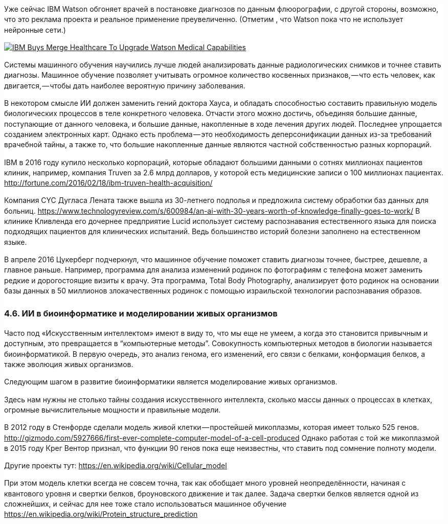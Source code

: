 Уже сейчас IBM Watson обгоняет врачей в постановке диагнозов по данным флюорографии, c другой стороны, возможно, что это реклама проекта и реальное применение преувеличенно. (Отметим , что Watson пока что не использует нейронные сети.)

[![IBM Buys Merge Healthcare To Upgrade Watson Medical Capabilities](http://img.youtube.com/vi/fWTFc01EP1w/0.jpg)](http://www.youtube.com/watch?v=fWTFc01EP1w)

Системы машинного обучения научились лучше людей анализировать данные радиологических снимков и точнее ставить диагнозы. Машинное обучение позволяет учитывать огромное количество косвенных признаков, — что есть человек, как двигается, — чтобы дать наиболее вероятную причину заболевания.

В некотором смысле ИИ должен заменить гений доктора Хауса, и обладать способностью составить правильную модель биологических процессов в теле конкретного человека. Отчасти этого можно достичь, объединяя большие данные, поступающие от данного человека, и большие данные, накопленные в ходе лечения других людей. Последнее упрощается созданием электронных карт. Однако есть проблема — это необходимость деперсонификации данных из-за требований врачебной тайны, а также то, что большие накопленные данные являются частной собственностью разных корпораций.

IBM в 2016 году купило несколько корпораций, которые обладают большими данными о сотнях миллионах пациентов клиник, например, компания Truven за 2.6 млрд долларов, у которой есть медицинские записи о 100 миллионах пациентах. http://fortune.com/2016/02/18/ibm-truven-health-acquisition/

Компания CYC Дугласа Лената также вышла из 30-летнего подполья и предложила систему обработки баз данных для больниц. https://www.technologyreview.com/s/600984/an-ai-with-30-years-worth-of-knowledge-finally-goes-to-work/ В клинике Кливленда его дочернее предприятие Lucid использует систему распознавания естественного языка для поиска подходящих пациентов для клинических испытаний. Ведь большинство историй болезни заполнено на естественном языке.

В апреле 2016 Цукерберг подчеркнул, что машинное обучение поможет ставить диагнозы точнее, быстрее, дешевле, а главное раньше. Например, программа для анализа изменений родинок по фотографиям с телефона может заменить редкие и дорогостоящие визиты к врачу. Эта программа, Total Body Photography, анализирует фото родинок на основании базы данных в 50 миллионов злокачественных родинок с помощью израильской технологии распознавания образов.

### 4.6. ИИ в биоинформатике и моделировании живых организмов

Часто под «Искусственным интеллектом» имеют в виду то, что мы еще не умеем, а когда это становится привычным и доступным, это превращается в “компьютерные методы”. Совокупность компьютерных методов в биологии называется биоинформатикой. В первую очередь, это анализ генома, его изменений, его связи с белками, конформация белков, а также эволюция живых организмов.

Следующим шагом в развитие биоинформатики является моделирование живых организмов.

Здесь нам нужны не столько тайны создания искусственного интеллекта, сколько массы данных о процессах в клетках, огромные вычислительные мощности и правильные модели.

В 2012 году в Стенфорде сделали модель живой клетки — простейшей микоплазмы, которая имеет только 525 генов. http://gizmodo.com/5927666/first-ever-complete-computer-model-of-a-cell-produced Однако работая с той же микоплазмой в 2015 году Крег Вентор признал, что функции 90 генов пока еще неизвестны, что ставить под сомнение полноту модели.

Другие проекты тут: https://en.wikipedia.org/wiki/Cellular_model

При этом модель клетки всегда не совсем точна, так как обобщает много уровней неопределённости, начиная с квантового уровня и свертки белков, броуновского движение и так далее. Задача свертки белков является одной из сложнейших, и сейчас для нее тоже стало использоваться машинное обучение https://en.wikipedia.org/wiki/Protein_structure_prediction
